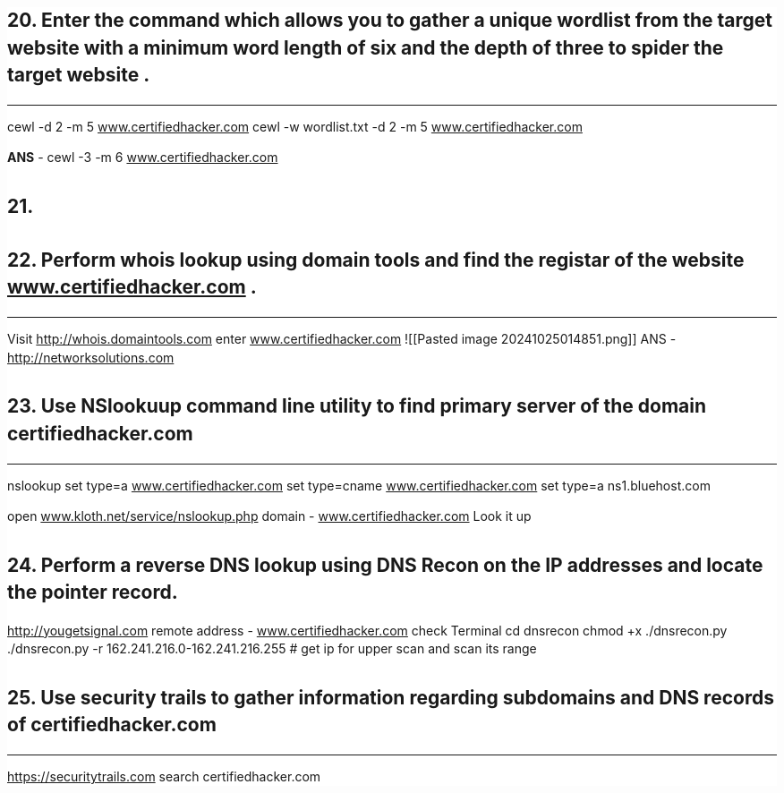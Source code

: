 ## 20. Enter the command which allows you to gather a unique wordlist from the target website with a minimum word length of six and the depth of three to spider the target website .
---
cewl -d 2 -m 5 www.certifiedhacker.com
cewl -w wordlist.txt -d 2 -m 5 www.certifiedhacker.com

**ANS** - cewl -3 -m 6 www.certifiedhacker.com

## 21. 

## 22. Perform whois lookup using domain tools and find the registar of the website www.certifiedhacker.com .
---
Visit http://whois.domaintools.com
enter www.certifiedhacker.com
![[Pasted image 20241025014851.png]]
ANS - http://networksolutions.com

## 23. Use NSlookuup command line utility to find primary server of the domain certifiedhacker.com
---
nslookup
set type=a 
www.certifiedhacker.com
set type=cname
www.certifiedhacker.com
set type=a
ns1.bluehost.com 

open www.kloth.net/service/nslookup.php
domain - www.certifiedhacker.com
Look it up


## 24. Perform a reverse DNS lookup using DNS Recon on the IP addresses and locate the pointer record.
http://yougetsignal.com
remote address - www.certifiedhacker.com
check
Terminal
cd dnsrecon
chmod +x ./dnsrecon.py
./dnsrecon.py -r 162.241.216.0-162.241.216.255  # get ip for upper scan and scan its range

## 25. Use security trails to gather information regarding subdomains   and DNS records of certifiedhacker.com 
---
https://securitytrails.com
search certifiedhacker.com
